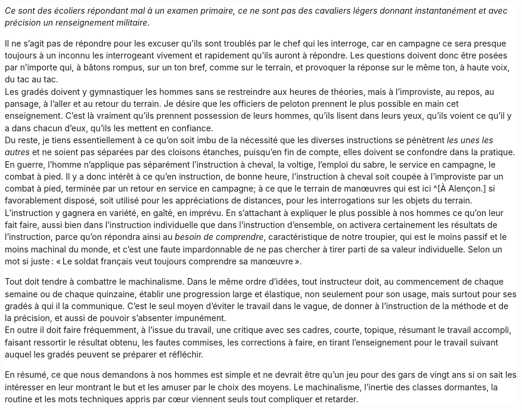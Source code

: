 _Ce sont des écoliers répondant mal à un examen primaire, ce ne sont pas des
cavaliers légers donnant instantanément et avec précision un renseignement
militaire_.

Il ne s’agit pas de répondre pour les excuser qu’ils sont troublés par le chef
qui les interroge, car en campagne ce sera presque toujours à un inconnu les
interrogeant vivement et rapidement qu’ils auront à répondre. Les questions
doivent donc être posées par n’importe qui, à bâtons rompus, sur un ton bref,
comme sur le terrain, et provoquer la réponse sur le même ton, à haute voix, du
tac au tac.  
Les gradés doivent y gymnastiquer les hommes sans se restreindre aux heures de
théories, mais à l’improviste, au repos, au pansage, à l’aller et au retour du
terrain. Je désire que les officiers de peloton prennent le plus possible en
main cet enseignement. C’est là vraiment qu’ils prennent possession de leurs
hommes, qu’ils lisent dans leurs yeux, qu’ils voient ce qu’il y a dans chacun
d’eux, qu’ils les mettent en confiance.  
Du reste, je tiens essentiellement à ce qu’on soit imbu de la nécessité que les
diverses instructions se pénètrent _les unes les autres_ et ne soient pas
séparées par des cloisons étanches, puisqu’en fin de compte, elles doivent se
confondre dans la pratique. En guerre, l’homme n’applique pas séparément
l’instruction à cheval, la voltige, l’emploi du sabre, le service en campagne,
le combat à pied. Il y a donc intérêt à ce qu’en instruction, de bonne heure,
l’instruction à cheval soit coupée à l’improviste par un combat à pied,
terminée par un retour en service en campagne; à ce que le terrain de manœuvres
qui est ici ^[À Alençon.] si favorablement disposé, soit utilisé pour les
appréciations de distances, pour les interrogations sur les objets du terrain.
L’instruction y gagnera en variété, en gaîté, en imprévu. En s’attachant à
expliquer le plus possible à nos hommes ce qu’on leur fait faire, aussi bien
dans l’instruction individuelle que dans l’instruction d’ensemble, on activera
certainement les résultats de l’instruction, parce qu’on répondra ainsi au
_besoin de comprendre_, caractéristique de notre troupier, qui est le moins
passif et le moins machinal du monde, et c’est une faute impardonnable de ne
pas chercher à tirer parti de sa valeur individuelle. Selon un mot si juste :
« Le soldat français veut toujours comprendre sa manœuvre ».  

Tout doit tendre à combattre le machinalisme. Dans le même ordre d’idées, tout
instructeur doit, au commencement de chaque semaine ou de chaque quinzaine,
établir une progression large et élastique, non seulement pour son usage, mais
surtout pour ses gradés à qui il la communique. C’est le seul moyen d’éviter le
travail dans le vague, de donner à l’instruction de la méthode et de la
précision, et aussi de pouvoir s’absenter impunément.  
En outre il doit faire fréquemment, à l’issue du travail, une critique avec ses
cadres, courte, topique, résumant le travail accompli, faisant ressortir le
résultat obtenu, les fautes commises, les corrections à faire, en tirant
l’enseignement pour le travail suivant auquel les gradés peuvent se préparer et
réfléchir.

En résumé, ce que nous demandons à nos hommes est simple et ne devrait être
qu’un jeu pour des gars de vingt ans si on sait les intéresser en leur montrant
le but et les amuser par le choix des moyens. Le machinalisme, l’inertie des
classes dormantes, la routine et les mots techniques appris par cœur viennent
seuls tout compliquer et retarder.
